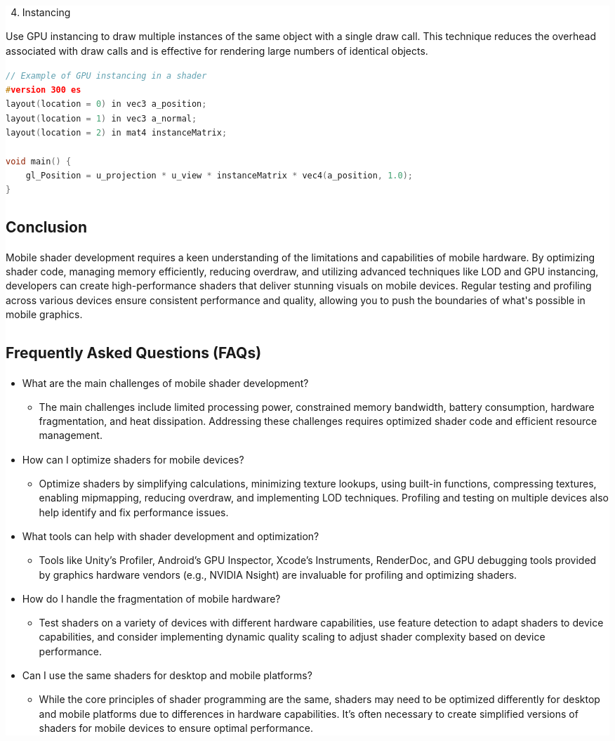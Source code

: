 4. Instancing

Use GPU instancing to draw multiple instances of the same object with a single draw call. This technique reduces the overhead associated with draw calls and is effective for rendering large numbers of identical objects.

```c
// Example of GPU instancing in a shader
#version 300 es
layout(location = 0) in vec3 a_position;
layout(location = 1) in vec3 a_normal;
layout(location = 2) in mat4 instanceMatrix;

void main() {
    gl_Position = u_projection * u_view * instanceMatrix * vec4(a_position, 1.0);
}
```

## Conclusion

Mobile shader development requires a keen understanding of the limitations and capabilities of mobile hardware. By optimizing shader code, managing memory efficiently, reducing overdraw, and utilizing advanced techniques like LOD and GPU instancing, developers can create high-performance shaders that deliver stunning visuals on mobile devices. Regular testing and profiling across various devices ensure consistent performance and quality, allowing you to push the boundaries of what's possible in mobile graphics.

## Frequently Asked Questions (FAQs)

- What are the main challenges of mobile shader development?

  - The main challenges include limited processing power, constrained memory bandwidth, battery consumption, hardware fragmentation, and heat dissipation. Addressing these challenges requires optimized shader code and efficient resource management.

- How can I optimize shaders for mobile devices?

  - Optimize shaders by simplifying calculations, minimizing texture lookups, using built-in functions, compressing textures, enabling mipmapping, reducing overdraw, and implementing LOD techniques. Profiling and testing on multiple devices also help identify and fix performance issues.

- What tools can help with shader development and optimization?

  - Tools like Unity’s Profiler, Android’s GPU Inspector, Xcode’s Instruments, RenderDoc, and GPU debugging tools provided by graphics hardware vendors (e.g., NVIDIA Nsight) are invaluable for profiling and optimizing shaders.

- How do I handle the fragmentation of mobile hardware?

  - Test shaders on a variety of devices with different hardware capabilities, use feature detection to adapt shaders to device capabilities, and consider implementing dynamic quality scaling to adjust shader complexity based on device performance.

- Can I use the same shaders for desktop and mobile platforms?

  - While the core principles of shader programming are the same, shaders may need to be optimized differently for desktop and mobile platforms due to differences in hardware capabilities. It’s often necessary to create simplified versions of shaders for mobile devices to ensure optimal performance.
